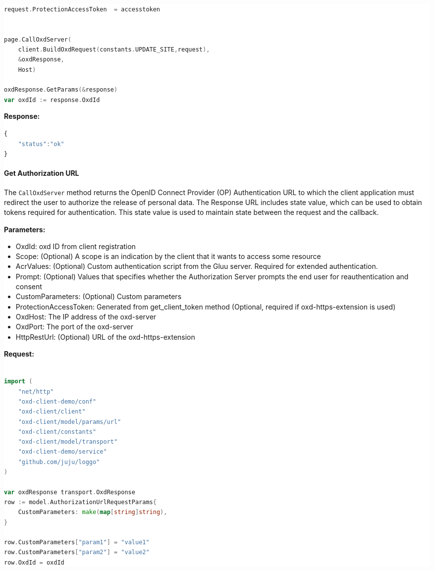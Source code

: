 ```go
request.ProtectionAccessToken  = accesstoken


page.CallOxdServer(
	client.BuildOxdRequest(constants.UPDATE_SITE,request),
	&oxdResponse,
	Host)

oxdResponse.GetParams(&response)
var oxdId := response.OxdId
```

**Response:**

```javascript
{
    "status":"ok"
}
```


#### Get Authorization URL

The `CallOxdServer` method returns the OpenID Connect Provider (OP) 
Authentication URL to which the client application must redirect the user to 
authorize the release of personal data. The Response URL includes state value, 
which can be used to obtain tokens required for authentication. This state value is used 
to maintain state between the request and the callback.

**Parameters:**

- OxdId: oxd ID from client registration
- Scope: (Optional) A scope is an indication by the client that it wants to access some resource
- AcrValues: (Optional) Custom authentication script from the Gluu server.  Required for extended authentication. 
- Prompt: (Optional) Values that specifies whether the Authorization Server prompts the end user for reauthentication and consent
- CustomParameters: (Optional) Custom parameters
- ProtectionAccessToken: Generated from get_client_token method (Optional, required if oxd-https-extension is used)
- OxdHost: The IP address of the oxd-server
- OxdPort: The port of the oxd-server
- HttpRestUrl: (Optional) URL of the oxd-https-extension

**Request:**

```go

import (
	"net/http"
	"oxd-client-demo/conf"
	"oxd-client/client"
	"oxd-client/model/params/url"
	"oxd-client/constants"
	"oxd-client/model/transport"
	"oxd-client-demo/service"
	"github.com/juju/loggo"
)

var oxdResponse transport.OxdResponse
row := model.AuthorizationUrlRequestParams{
    CustomParameters: make(map[string]string),
}

row.CustomParameters["param1"] = "value1"
row.CustomParameters["param2"] = "value2"
row.OxdId = oxdId
```